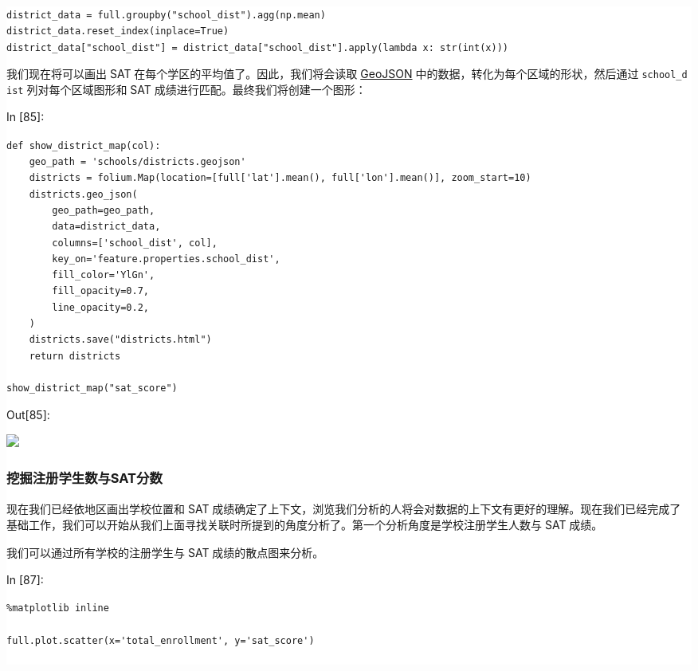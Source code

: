 
```
district_data = full.groupby("school_dist").agg(np.mean)
district_data.reset_index(inplace=True)
district_data["school_dist"] = district_data["school_dist"].apply(lambda x: str(int(x)))

```

我们现在将可以画出 SAT 在每个学区的平均值了。因此，我们将会读取 [GeoJSON](http://geojson.org/) 中的数据，转化为每个区域的形状，然后通过 `school_dist` 列对每个区域图形和 SAT 成绩进行匹配。最终我们将创建一个图形：


In [85]:



```
def show_district_map(col):
    geo_path = 'schools/districts.geojson'
    districts = folium.Map(location=[full['lat'].mean(), full['lon'].mean()], zoom_start=10)
    districts.geo_json(
        geo_path=geo_path,
        data=district_data,
        columns=['school_dist', col],
        key_on='feature.properties.school_dist',
        fill_color='YlGn',
        fill_opacity=0.7,
        line_opacity=0.2,
    )
    districts.save("districts.html")
    return districts

show_district_map("sat_score")

```

Out[85]:


![](https://img.linux.net.cn/data/attachment/album/201710/22/210114q8h887kp6h1a0f0d.png)


### 挖掘注册学生数与SAT分数


现在我们已经依地区画出学校位置和 SAT 成绩确定了上下文，浏览我们分析的人将会对数据的上下文有更好的理解。现在我们已经完成了基础工作，我们可以开始从我们上面寻找关联时所提到的角度分析了。第一个分析角度是学校注册学生人数与 SAT 成绩。


我们可以通过所有学校的注册学生与 SAT 成绩的散点图来分析。


In [87]:



```
%matplotlib inline

full.plot.scatter(x='total_enrollment', y='sat_score')


```
